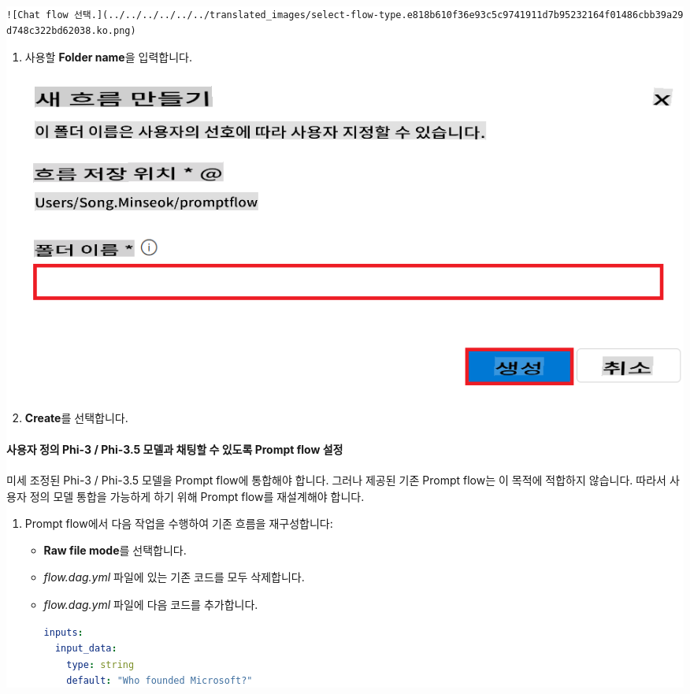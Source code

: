     ![Chat flow 선택.](../../../../../../translated_images/select-flow-type.e818b610f36e93c5c9741911d7b95232164f01486cbb39a29d748c322bd62038.ko.png)

1. 사용할 **Folder name**을 입력합니다.

    ![Chat flow 이름 입력.](../../../../../../translated_images/enter-name.628d4a5d69122cfae9d66e9bccf0f2f38c595e90e456a3837c713aadeff6aa52.ko.png)

1. **Create**를 선택합니다.

#### 사용자 정의 Phi-3 / Phi-3.5 모델과 채팅할 수 있도록 Prompt flow 설정

미세 조정된 Phi-3 / Phi-3.5 모델을 Prompt flow에 통합해야 합니다. 그러나 제공된 기존 Prompt flow는 이 목적에 적합하지 않습니다. 따라서 사용자 정의 모델 통합을 가능하게 하기 위해 Prompt flow를 재설계해야 합니다.

1. Prompt flow에서 다음 작업을 수행하여 기존 흐름을 재구성합니다:

    - **Raw file mode**를 선택합니다.
    - *flow.dag.yml* 파일에 있는 기존 코드를 모두 삭제합니다.
    - *flow.dag.yml* 파일에 다음 코드를 추가합니다.

        ```yml
        inputs:
          input_data:
            type: string
            default: "Who founded Microsoft?"
